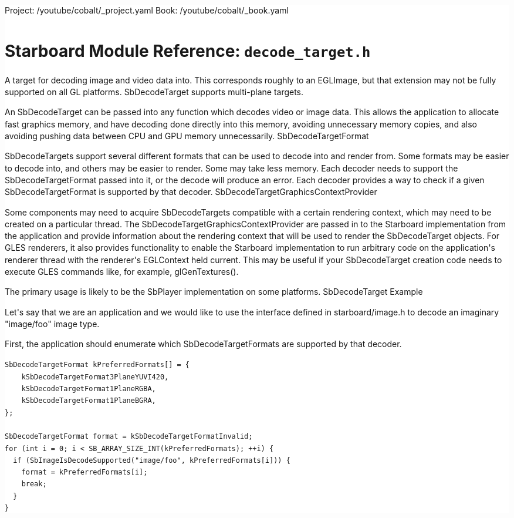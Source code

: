 Project: /youtube/cobalt/_project.yaml
Book: /youtube/cobalt/_book.yaml

# Starboard Module Reference: `decode_target.h`

A target for decoding image and video data into. This corresponds roughly to an
EGLImage, but that extension may not be fully supported on all GL platforms.
SbDecodeTarget supports multi-plane targets.

An SbDecodeTarget can be passed into any function which decodes video or image
data. This allows the application to allocate fast graphics memory, and have
decoding done directly into this memory, avoiding unnecessary memory copies, and
also avoiding pushing data between CPU and GPU memory unnecessarily.
SbDecodeTargetFormat

SbDecodeTargets support several different formats that can be used to decode
into and render from. Some formats may be easier to decode into, and others may
be easier to render. Some may take less memory. Each decoder needs to support
the SbDecodeTargetFormat passed into it, or the decode will produce an error.
Each decoder provides a way to check if a given SbDecodeTargetFormat is
supported by that decoder.
SbDecodeTargetGraphicsContextProvider

Some components may need to acquire SbDecodeTargets compatible with a certain
rendering context, which may need to be created on a particular thread. The
SbDecodeTargetGraphicsContextProvider are passed in to the Starboard
implementation from the application and provide information about the rendering
context that will be used to render the SbDecodeTarget objects. For GLES
renderers, it also provides functionality to enable the Starboard implementation
to run arbitrary code on the application's renderer thread with the renderer's
EGLContext held current. This may be useful if your SbDecodeTarget creation code
needs to execute GLES commands like, for example, glGenTextures().

The primary usage is likely to be the SbPlayer implementation on some platforms.
SbDecodeTarget Example

Let's say that we are an application and we would like to use the interface
defined in starboard/image.h to decode an imaginary "image/foo" image type.

First, the application should enumerate which SbDecodeTargetFormats are
supported by that decoder.

```
SbDecodeTargetFormat kPreferredFormats[] = {
    kSbDecodeTargetFormat3PlaneYUVI420,
    kSbDecodeTargetFormat1PlaneRGBA,
    kSbDecodeTargetFormat1PlaneBGRA,
};

SbDecodeTargetFormat format = kSbDecodeTargetFormatInvalid;
for (int i = 0; i < SB_ARRAY_SIZE_INT(kPreferredFormats); ++i) {
  if (SbImageIsDecodeSupported("image/foo", kPreferredFormats[i])) {
    format = kPreferredFormats[i];
    break;
  }
}

```
